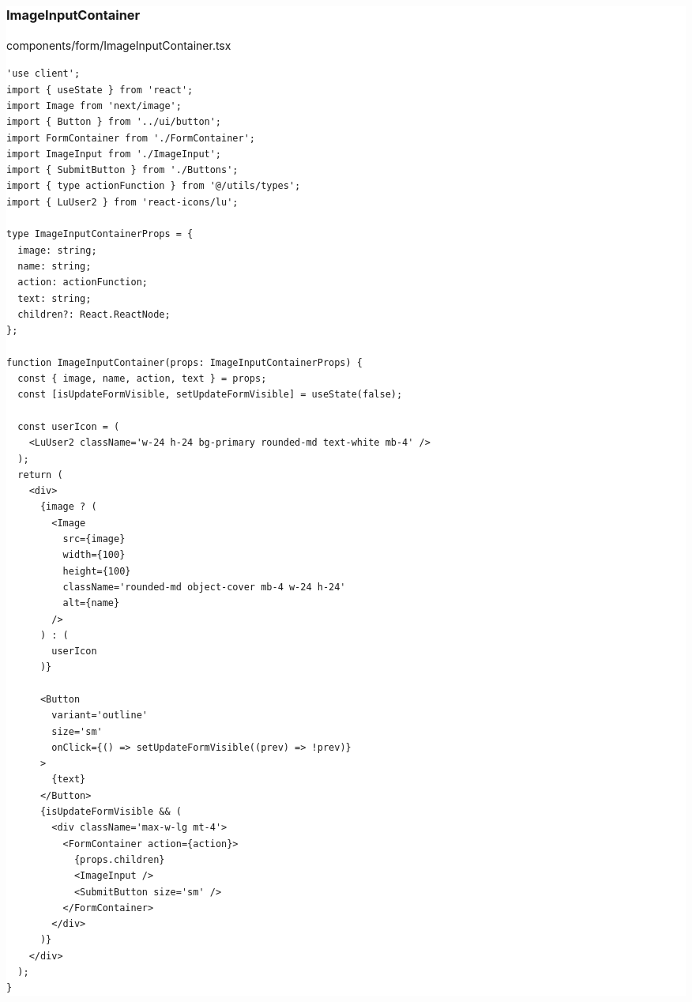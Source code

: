 
### ImageInputContainer

components/form/ImageInputContainer.tsx

```tsx
'use client';
import { useState } from 'react';
import Image from 'next/image';
import { Button } from '../ui/button';
import FormContainer from './FormContainer';
import ImageInput from './ImageInput';
import { SubmitButton } from './Buttons';
import { type actionFunction } from '@/utils/types';
import { LuUser2 } from 'react-icons/lu';

type ImageInputContainerProps = {
  image: string;
  name: string;
  action: actionFunction;
  text: string;
  children?: React.ReactNode;
};

function ImageInputContainer(props: ImageInputContainerProps) {
  const { image, name, action, text } = props;
  const [isUpdateFormVisible, setUpdateFormVisible] = useState(false);

  const userIcon = (
    <LuUser2 className='w-24 h-24 bg-primary rounded-md text-white mb-4' />
  );
  return (
    <div>
      {image ? (
        <Image
          src={image}
          width={100}
          height={100}
          className='rounded-md object-cover mb-4 w-24 h-24'
          alt={name}
        />
      ) : (
        userIcon
      )}

      <Button
        variant='outline'
        size='sm'
        onClick={() => setUpdateFormVisible((prev) => !prev)}
      >
        {text}
      </Button>
      {isUpdateFormVisible && (
        <div className='max-w-lg mt-4'>
          <FormContainer action={action}>
            {props.children}
            <ImageInput />
            <SubmitButton size='sm' />
          </FormContainer>
        </div>
      )}
    </div>
  );
}
```